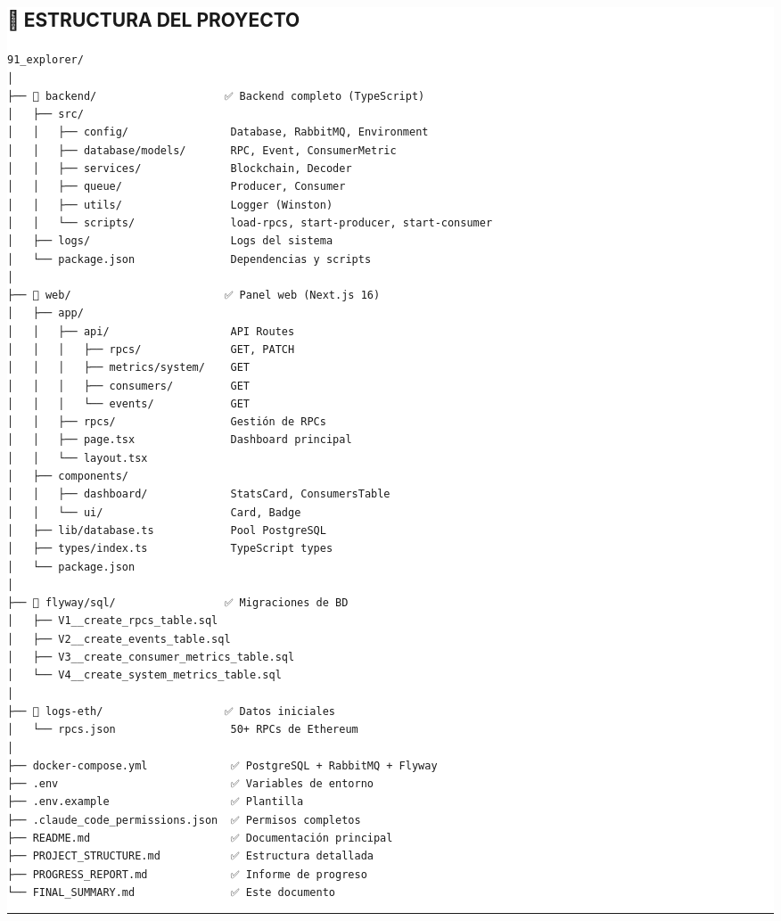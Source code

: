 
## 📁 ESTRUCTURA DEL PROYECTO

```
91_explorer/
│
├── 📂 backend/                    ✅ Backend completo (TypeScript)
│   ├── src/
│   │   ├── config/                Database, RabbitMQ, Environment
│   │   ├── database/models/       RPC, Event, ConsumerMetric
│   │   ├── services/              Blockchain, Decoder
│   │   ├── queue/                 Producer, Consumer
│   │   ├── utils/                 Logger (Winston)
│   │   └── scripts/               load-rpcs, start-producer, start-consumer
│   ├── logs/                      Logs del sistema
│   └── package.json               Dependencias y scripts
│
├── 📂 web/                        ✅ Panel web (Next.js 16)
│   ├── app/
│   │   ├── api/                   API Routes
│   │   │   ├── rpcs/              GET, PATCH
│   │   │   ├── metrics/system/    GET
│   │   │   ├── consumers/         GET
│   │   │   └── events/            GET
│   │   ├── rpcs/                  Gestión de RPCs
│   │   ├── page.tsx               Dashboard principal
│   │   └── layout.tsx
│   ├── components/
│   │   ├── dashboard/             StatsCard, ConsumersTable
│   │   └── ui/                    Card, Badge
│   ├── lib/database.ts            Pool PostgreSQL
│   ├── types/index.ts             TypeScript types
│   └── package.json
│
├── 📂 flyway/sql/                 ✅ Migraciones de BD
│   ├── V1__create_rpcs_table.sql
│   ├── V2__create_events_table.sql
│   ├── V3__create_consumer_metrics_table.sql
│   └── V4__create_system_metrics_table.sql
│
├── 📂 logs-eth/                   ✅ Datos iniciales
│   └── rpcs.json                  50+ RPCs de Ethereum
│
├── docker-compose.yml             ✅ PostgreSQL + RabbitMQ + Flyway
├── .env                           ✅ Variables de entorno
├── .env.example                   ✅ Plantilla
├── .claude_code_permissions.json  ✅ Permisos completos
├── README.md                      ✅ Documentación principal
├── PROJECT_STRUCTURE.md           ✅ Estructura detallada
├── PROGRESS_REPORT.md             ✅ Informe de progreso
└── FINAL_SUMMARY.md               ✅ Este documento
```

---